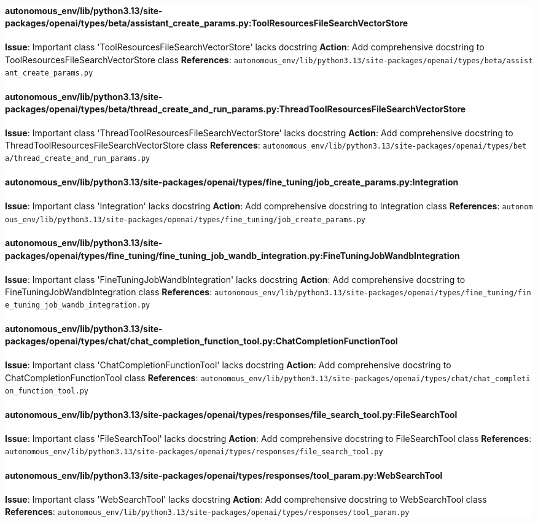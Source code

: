 #### autonomous_env/lib/python3.13/site-packages/openai/types/beta/assistant_create_params.py:ToolResourcesFileSearchVectorStore
**Issue**: Important class 'ToolResourcesFileSearchVectorStore' lacks docstring
**Action**: Add comprehensive docstring to ToolResourcesFileSearchVectorStore class
**References**: `autonomous_env/lib/python3.13/site-packages/openai/types/beta/assistant_create_params.py`

#### autonomous_env/lib/python3.13/site-packages/openai/types/beta/thread_create_and_run_params.py:ThreadToolResourcesFileSearchVectorStore
**Issue**: Important class 'ThreadToolResourcesFileSearchVectorStore' lacks docstring
**Action**: Add comprehensive docstring to ThreadToolResourcesFileSearchVectorStore class
**References**: `autonomous_env/lib/python3.13/site-packages/openai/types/beta/thread_create_and_run_params.py`

#### autonomous_env/lib/python3.13/site-packages/openai/types/fine_tuning/job_create_params.py:Integration
**Issue**: Important class 'Integration' lacks docstring
**Action**: Add comprehensive docstring to Integration class
**References**: `autonomous_env/lib/python3.13/site-packages/openai/types/fine_tuning/job_create_params.py`

#### autonomous_env/lib/python3.13/site-packages/openai/types/fine_tuning/fine_tuning_job_wandb_integration.py:FineTuningJobWandbIntegration
**Issue**: Important class 'FineTuningJobWandbIntegration' lacks docstring
**Action**: Add comprehensive docstring to FineTuningJobWandbIntegration class
**References**: `autonomous_env/lib/python3.13/site-packages/openai/types/fine_tuning/fine_tuning_job_wandb_integration.py`

#### autonomous_env/lib/python3.13/site-packages/openai/types/chat/chat_completion_function_tool.py:ChatCompletionFunctionTool
**Issue**: Important class 'ChatCompletionFunctionTool' lacks docstring
**Action**: Add comprehensive docstring to ChatCompletionFunctionTool class
**References**: `autonomous_env/lib/python3.13/site-packages/openai/types/chat/chat_completion_function_tool.py`

#### autonomous_env/lib/python3.13/site-packages/openai/types/responses/file_search_tool.py:FileSearchTool
**Issue**: Important class 'FileSearchTool' lacks docstring
**Action**: Add comprehensive docstring to FileSearchTool class
**References**: `autonomous_env/lib/python3.13/site-packages/openai/types/responses/file_search_tool.py`

#### autonomous_env/lib/python3.13/site-packages/openai/types/responses/tool_param.py:WebSearchTool
**Issue**: Important class 'WebSearchTool' lacks docstring
**Action**: Add comprehensive docstring to WebSearchTool class
**References**: `autonomous_env/lib/python3.13/site-packages/openai/types/responses/tool_param.py`

